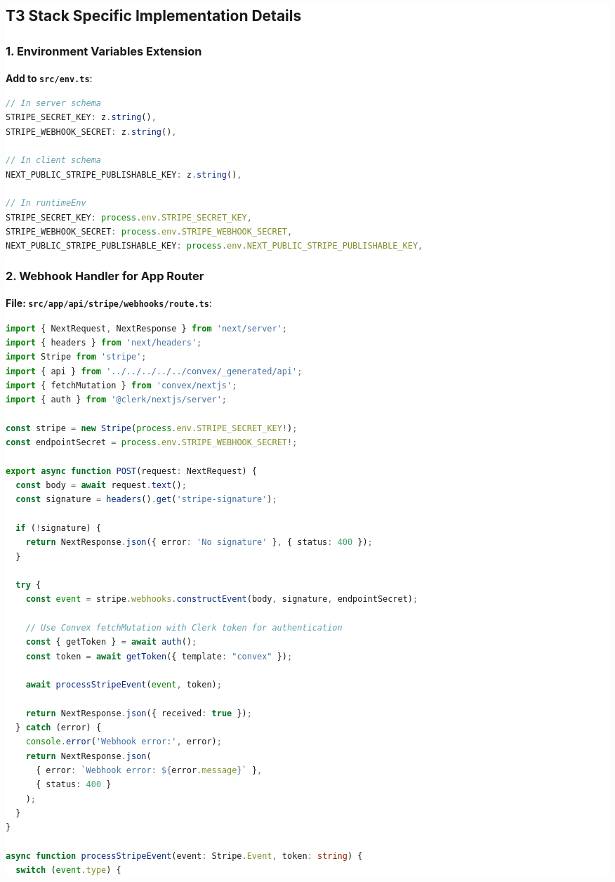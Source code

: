 ## T3 Stack Specific Implementation Details

### 1. Environment Variables Extension

**Add to `src/env.ts`**:

```typescript
// In server schema
STRIPE_SECRET_KEY: z.string(),
STRIPE_WEBHOOK_SECRET: z.string(),

// In client schema  
NEXT_PUBLIC_STRIPE_PUBLISHABLE_KEY: z.string(),

// In runtimeEnv
STRIPE_SECRET_KEY: process.env.STRIPE_SECRET_KEY,
STRIPE_WEBHOOK_SECRET: process.env.STRIPE_WEBHOOK_SECRET,
NEXT_PUBLIC_STRIPE_PUBLISHABLE_KEY: process.env.NEXT_PUBLIC_STRIPE_PUBLISHABLE_KEY,
```

### 2. Webhook Handler for App Router

**File: `src/app/api/stripe/webhooks/route.ts`**:

```typescript
import { NextRequest, NextResponse } from 'next/server';
import { headers } from 'next/headers';
import Stripe from 'stripe';
import { api } from '../../../../../convex/_generated/api';
import { fetchMutation } from 'convex/nextjs';
import { auth } from '@clerk/nextjs/server';

const stripe = new Stripe(process.env.STRIPE_SECRET_KEY!);
const endpointSecret = process.env.STRIPE_WEBHOOK_SECRET!;

export async function POST(request: NextRequest) {
  const body = await request.text();
  const signature = headers().get('stripe-signature');
  
  if (!signature) {
    return NextResponse.json({ error: 'No signature' }, { status: 400 });
  }
  
  try {
    const event = stripe.webhooks.constructEvent(body, signature, endpointSecret);
    
    // Use Convex fetchMutation with Clerk token for authentication
    const { getToken } = await auth();
    const token = await getToken({ template: "convex" });
    
    await processStripeEvent(event, token);
    
    return NextResponse.json({ received: true });
  } catch (error) {
    console.error('Webhook error:', error);
    return NextResponse.json(
      { error: `Webhook error: ${error.message}` },
      { status: 400 }
    );
  }
}

async function processStripeEvent(event: Stripe.Event, token: string) {
  switch (event.type) {
```